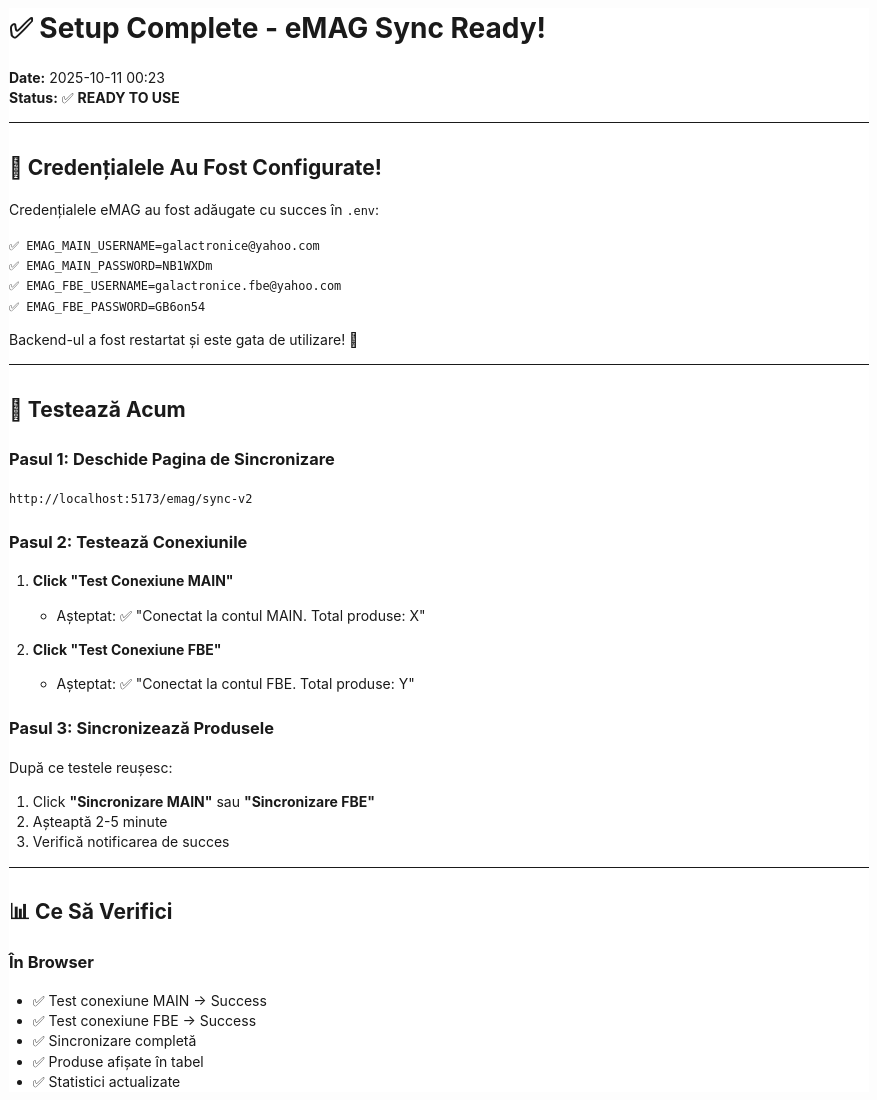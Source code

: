 # ✅ Setup Complete - eMAG Sync Ready!

**Date:** 2025-10-11 00:23  
**Status:** ✅ **READY TO USE**

---

## 🎉 Credențialele Au Fost Configurate!

Credențialele eMAG au fost adăugate cu succes în `.env`:

```bash
✅ EMAG_MAIN_USERNAME=galactronice@yahoo.com
✅ EMAG_MAIN_PASSWORD=NB1WXDm
✅ EMAG_FBE_USERNAME=galactronice.fbe@yahoo.com
✅ EMAG_FBE_PASSWORD=GB6on54
```

Backend-ul a fost restartat și este gata de utilizare! 🚀

---

## 🧪 Testează Acum

### Pasul 1: Deschide Pagina de Sincronizare

```
http://localhost:5173/emag/sync-v2
```

### Pasul 2: Testează Conexiunile

1. **Click "Test Conexiune MAIN"**
   - Așteptat: ✅ "Conectat la contul MAIN. Total produse: X"

2. **Click "Test Conexiune FBE"**
   - Așteptat: ✅ "Conectat la contul FBE. Total produse: Y"

### Pasul 3: Sincronizează Produsele

După ce testele reușesc:

1. Click **"Sincronizare MAIN"** sau **"Sincronizare FBE"**
2. Așteaptă 2-5 minute
3. Verifică notificarea de succes

---

## 📊 Ce Să Verifici

### În Browser

- ✅ Test conexiune MAIN → Success
- ✅ Test conexiune FBE → Success
- ✅ Sincronizare completă
- ✅ Produse afișate în tabel
- ✅ Statistici actualizate

